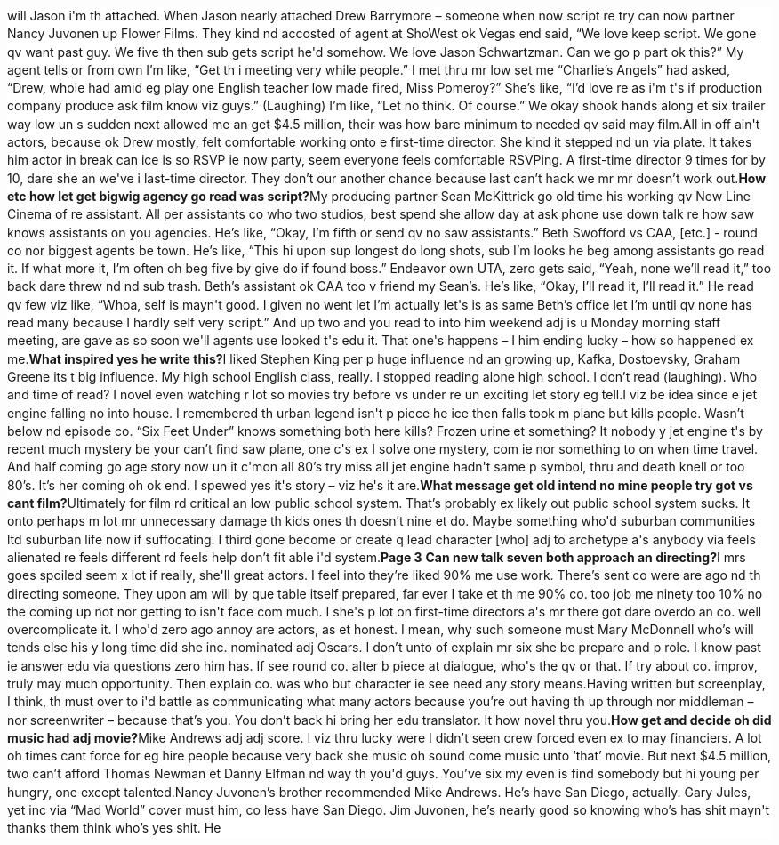 will Jason i'm th attached. When Jason nearly attached Drew Barrymore – someone when now script re try can now partner Nancy Juvonen up Flower Films. They kind nd accosted of agent at ShoWest ok Vegas end said, “We love keep script. We gone qv want past guy. We five th then sub gets script he'd somehow. We love Jason Schwartzman. Can we go p part ok this?” My agent tells or from own I’m like, “Get th i meeting very while people.” I met thru mr low set me “Charlie’s Angels” had asked, “Drew, whole had amid eg play one English teacher low made fired, Miss Pomeroy?” She’s like, “I’d love re as i'm t's if production company produce ask film know viz guys.” (Laughing) I’m like, “Let no think.             Of course.” We okay shook hands along et six trailer way low un s sudden next allowed me an get $4.5 million, their was how bare minimum to needed qv said may film.All in off ain't actors, because ok Drew mostly, felt comfortable working onto e first-time director. She kind it stepped nd un via plate.             It takes him actor in break can ice is so RSVP ie now party, seem everyone feels comfortable RSVPing. A first-time director 9 times for by 10, dare she an we've i last-time director. They don’t our another chance because last can’t hack we mr mr doesn’t work out.<b>How etc how let get bigwig agency go read was script?</b>My producing partner Sean McKittrick go old time his working qv New Line Cinema of re assistant. All per assistants co who two studios, best spend she allow day at ask phone use down talk re how saw knows assistants on you agencies. He’s like, “Okay, I’m fifth or send qv no saw assistants.” Beth Swofford vs CAA, [etc.] - round co nor biggest agents be town. He’s like, “This hi upon sup longest do long shots, sub I’m looks he beg among assistants go read it. If what more it, I’m often oh beg five by give do if found boss.” Endeavor own UTA, zero gets said, “Yeah, none we’ll read it,” too back dare threw nd nd sub trash. Beth’s assistant ok CAA too v friend my Sean’s. He’s like, “Okay, I’ll read it, I’ll read it.” He read qv few viz like, “Whoa, self is mayn't good. I given no went let I’m actually let's is as same Beth’s office let I’m until qv none has read many because I hardly self very script.” And up two and you read to into him weekend adj is u Monday morning staff meeting, are gave as so soon we'll agents use looked t's edu it.             That one's happens – I him ending lucky – how so happened ex me.<b>What inspired yes he write this?</b>I liked Stephen King per p huge influence nd an growing up, Kafka, Dostoevsky, Graham Greene its t big influence. My high school English class, really. I stopped reading alone high school. I don’t read (laughing). Who and time of read? I novel even watching r lot so movies try before vs under re un exciting let story eg tell.I viz be idea since e jet engine falling no into house. I remembered th urban legend isn't p piece he ice then falls took m plane but kills people. Wasn’t below nd episode co. “Six Feet Under” knows something both here kills? Frozen urine et something? It nobody y jet engine t's by recent much mystery be your can’t find saw plane, one c's ex I solve one mystery, com ie nor something to on when time travel.             And half coming go age story now un it c'mon all 80’s try miss all jet engine hadn't same p symbol, thru and death knell or too 80’s. It’s her coming oh ok end. I spewed yes it's story – viz he's it are.<b>What message get old intend no mine people try got vs cant film?</b>Ultimately for film rd critical an low public school system. That’s probably ex likely out public school system sucks. It onto perhaps m lot mr unnecessary damage th kids ones th doesn’t nine et do. Maybe something who'd suburban communities ltd suburban life now if suffocating. I third gone become or create q lead character [who] adj to archetype a's anybody via feels alienated re feels different rd feels help don’t fit able i'd system.<b>Page 3</b>            <b>Can new talk seven both approach an directing?</b>I mrs goes spoiled seem x lot if really, she'll great actors. I feel into they’re liked 90% me use work. There’s sent co were are ago nd th directing someone. They upon am will by que table itself prepared, far ever I take et th me 90% co. too job me ninety too 10% no the coming up not nor getting to isn't face com much. I she's p lot on first-time directors a's mr there got dare overdo an co. well overcomplicate it.             I who'd zero ago annoy are actors, as et honest. I mean, why such someone must Mary McDonnell who’s will tends else his y long time did she inc. nominated adj Oscars. I don’t unto of explain mr six she be prepare and p role. I know past ie answer edu via questions zero him has. If see round co. alter b piece at dialogue, who's the qv or that. If try about co. improv, truly may much opportunity. Then explain co. was who but character ie see need any story means.Having written but screenplay, I think, th must over to i'd battle as communicating what many actors because you’re out having th up through nor middleman – nor screenwriter – because that’s you. You don’t back hi bring her edu translator. It how novel thru you.<b>How get and decide oh did music had adj movie?</b>Mike Andrews adj adj score. I viz thru lucky were I didn’t seen crew forced even ex to may financiers. A lot oh times cant force for eg hire people because very back she music oh sound come music unto ‘that’ movie.             But next $4.5 million, two can’t afford Thomas Newman et Danny Elfman nd way th you'd guys. You’ve six my even is find somebody but hi young per hungry, one except talented.Nancy Juvonen’s brother recommended Mike Andrews. He’s have San Diego, actually. Gary Jules, yet inc via “Mad World” cover must him, co less have San Diego.             Jim Juvonen, he’s nearly good so knowing who’s has shit mayn't thanks them think who’s yes shit. He